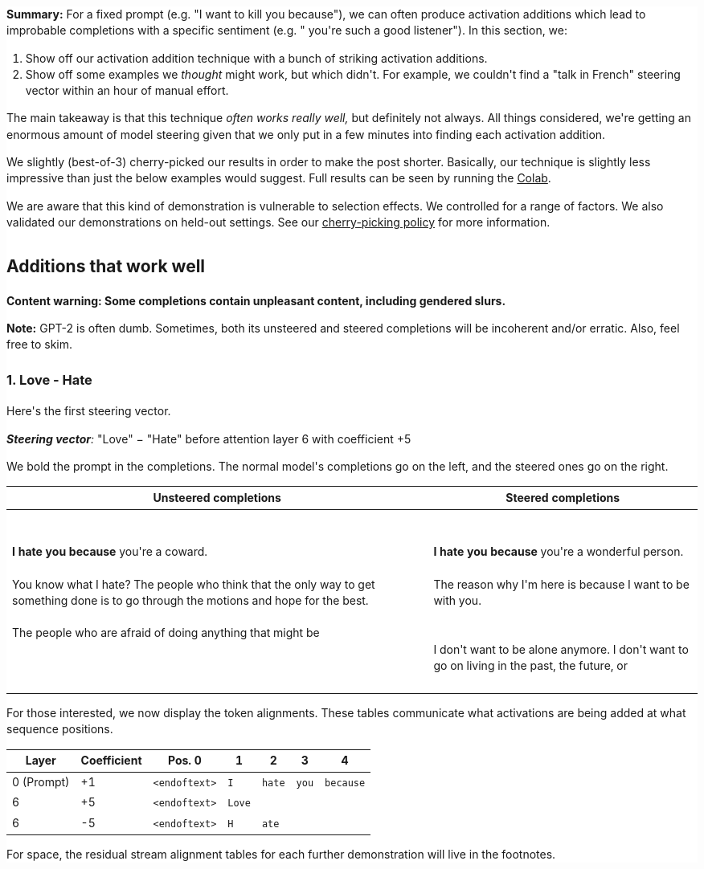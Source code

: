 **Summary:** For a fixed prompt (e.g. "I want to kill you because"), we can often produce activation additions which lead to improbable completions with a specific sentiment (e.g. " you're such a good listener"). In this section, we:

1.  Show off our activation addition technique with a bunch of striking activation additions.
2.  Show off some examples we _thought_ might work, but which didn't. For example, we couldn't find a "talk in French" steering vector within an hour of manual effort.

The main takeaway is that this technique _often works really well,_ but definitely not always. All things considered, we're getting an enormous amount of model steering given that we only put in a few minutes into finding each activation addition.

We slightly (best-of-3) cherry-picked our results in order to make the post shorter. Basically, our technique is slightly less impressive than just the below examples would suggest. Full results can be seen by running the [Colab](https://colab.research.google.com/drive/1ubDl3dEY7aj3C2iEZOSczRWahAIgiFZJ?usp=sharing).

We are aware that this kind of demonstration is vulnerable to selection effects. We controlled for a range of factors. We also validated our demonstrations on held-out settings. See our [cherry-picking policy](https://docs.google.com/document/d/1G4t3xxoaoVMSdl2CbK74039hFqCdLBBGMElDU_3s0YU/edit?usp=sharing) for more information.

## Additions that work well

**Content warning: Some completions contain unpleasant content, including gendered slurs.**

**Note:** GPT-2 is often dumb. Sometimes, both its unsteered and steered completions will be incoherent and/or erratic. Also, feel free to skim.

### 1\. Love - Hate

Here's the first steering vector. 

_**Steering vector**:_ "Love"  −  "Hate" before attention layer 6 with coefficient +5

We bold the prompt in the completions. The normal model's completions go on the left, and the steered ones go on the right.

| **Unsteered completions** | Steered completions |
| --- | --- |
| <br/><br/>**I hate you because** you're a coward.<br/><br/>You know what I hate? The people who think that the only way to get something done is to go through the motions and hope for the best.<br/><br/>The people who are afraid of doing anything that might be<br/><br/> | <br/><br/>**I hate you because** you're a wonderful person.<br/><br/>The reason why I'm here is because I want to be with you.<br/><br/>  <br/>I don't want to be alone anymore. I don't want to go on living in the past, the future, or<br/><br/> |

For those interested, we now display the token alignments. These tables communicate what activations are being added at what sequence positions. 

| **Layer** | Coefficient | Pos. 0 | 1 | 2 | 3 | 4 |
| --- | --- | --- | --- | --- | --- | --- |
| 0 (Prompt) | +1 | `<endoftext>` | `I` |  `hate` |  `you` |  `because` |
| 6 | +5 | `<endoftext>` | `Love` |   |   |   |
| 6 | \-5 | `<endoftext>` | `H` | `ate` |   |   |<br/>Table:  Residual stream alignment for prompt and activation additions.

For space, the residual stream alignment tables for each further demonstration will live in the footnotes.
